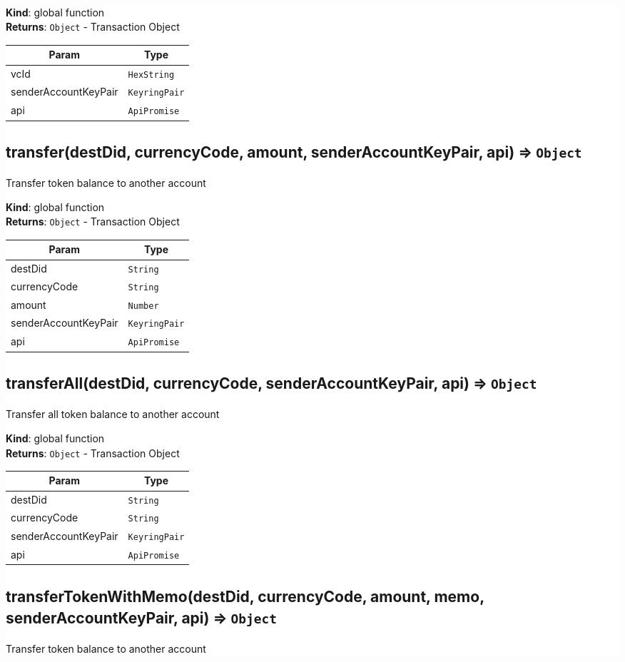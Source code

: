 **Kind**: global function  
**Returns**: <code>Object</code> - Transaction Object  

| Param | Type |
| --- | --- |
| vcId | <code>HexString</code> | 
| senderAccountKeyPair | <code>KeyringPair</code> | 
| api | <code>ApiPromise</code> | 

<a name="transfer"></a>

## transfer(destDid, currencyCode, amount, senderAccountKeyPair, api) ⇒ <code>Object</code>
Transfer token balance to another account

**Kind**: global function  
**Returns**: <code>Object</code> - Transaction Object  

| Param | Type |
| --- | --- |
| destDid | <code>String</code> | 
| currencyCode | <code>String</code> | 
| amount | <code>Number</code> | 
| senderAccountKeyPair | <code>KeyringPair</code> | 
| api | <code>ApiPromise</code> | 

<a name="transferAll"></a>

## transferAll(destDid, currencyCode, senderAccountKeyPair, api) ⇒ <code>Object</code>
Transfer all token balance to another account

**Kind**: global function  
**Returns**: <code>Object</code> - Transaction Object  

| Param | Type |
| --- | --- |
| destDid | <code>String</code> | 
| currencyCode | <code>String</code> | 
| senderAccountKeyPair | <code>KeyringPair</code> | 
| api | <code>ApiPromise</code> | 

<a name="transferTokenWithMemo"></a>

## transferTokenWithMemo(destDid, currencyCode, amount, memo, senderAccountKeyPair, api) ⇒ <code>Object</code>
Transfer token balance to another account
